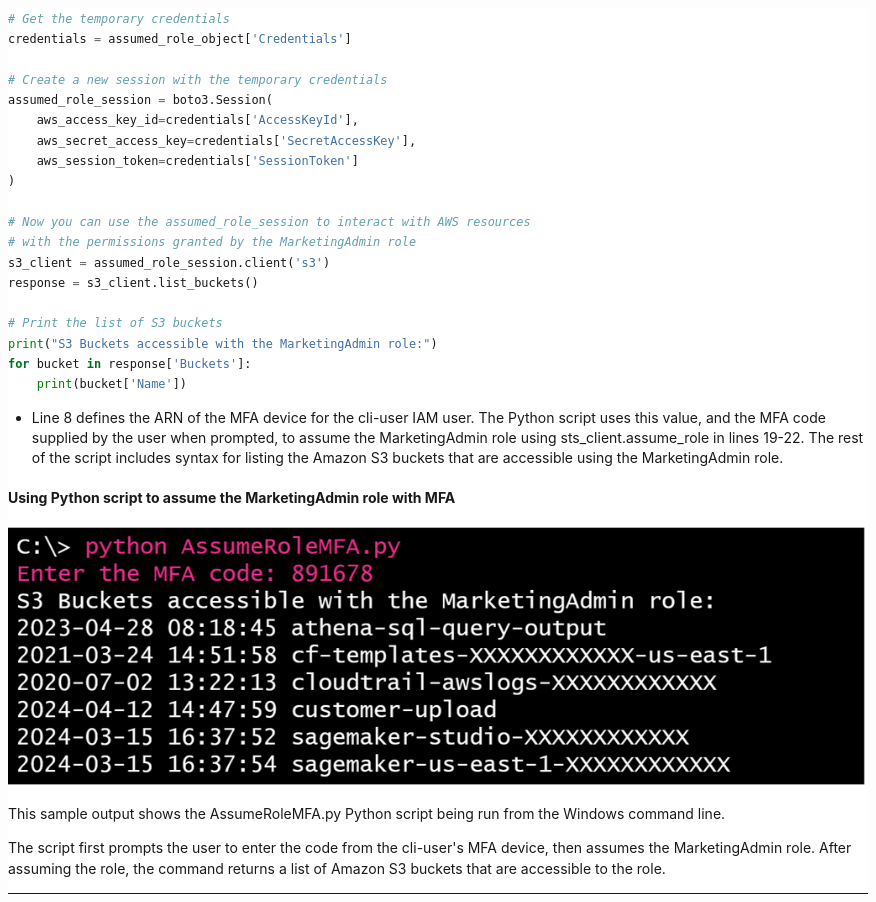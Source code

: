 ```python
# Get the temporary credentials
credentials = assumed_role_object['Credentials']

# Create a new session with the temporary credentials
assumed_role_session = boto3.Session(
    aws_access_key_id=credentials['AccessKeyId'],
    aws_secret_access_key=credentials['SecretAccessKey'],
    aws_session_token=credentials['SessionToken']
)

# Now you can use the assumed_role_session to interact with AWS resources
# with the permissions granted by the MarketingAdmin role
s3_client = assumed_role_session.client('s3')
response = s3_client.list_buckets()

# Print the list of S3 buckets
print("S3 Buckets accessible with the MarketingAdmin role:")
for bucket in response['Buckets']:
    print(bucket['Name'])
```

* Line 8 defines the ARN of the MFA device for the cli-user IAM user. The Python script uses this value, and the MFA code supplied by the user when prompted, to assume the MarketingAdmin role using sts_client.assume_role in lines 19-22. The rest of the script includes syntax for listing the Amazon S3 buckets that are accessible using the MarketingAdmin role.

#### Using Python script to assume the MarketingAdmin role with MFA

![Running the Python script with MFA from the Windows command line using: python AssumeRoleMFA.py.](./images/W01Img106PyScriptAssumeMarketingAdminRoleMfaExample.png)

This sample output shows the AssumeRoleMFA.py Python script being run from the Windows command line.

The script first prompts the user to enter the code from the cli-user's MFA device, then assumes the MarketingAdmin role. After assuming the role, the command returns a list of Amazon S3 buckets that are accessible to the role.

---
